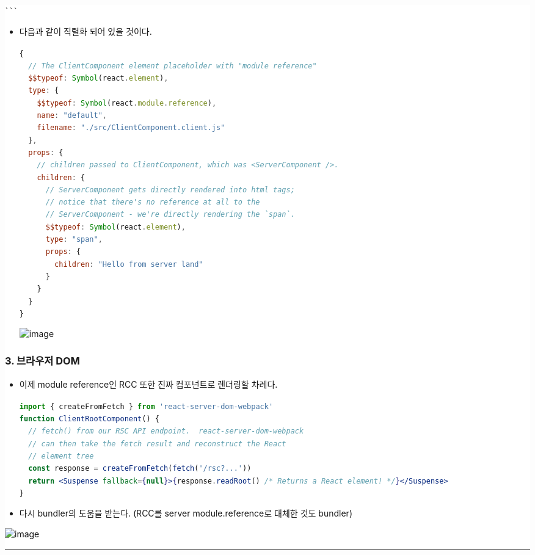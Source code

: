     ```
    
- 다음과 같이 직렬화 되어 있을 것이다.
    
    ```jsx
    {
      // The ClientComponent element placeholder with "module reference"
      $$typeof: Symbol(react.element),
      type: {
        $$typeof: Symbol(react.module.reference),
        name: "default",
        filename: "./src/ClientComponent.client.js"
      },
      props: {
        // children passed to ClientComponent, which was <ServerComponent />.
        children: {
          // ServerComponent gets directly rendered into html tags;
          // notice that there's no reference at all to the
          // ServerComponent - we're directly rendering the `span`.
          $$typeof: Symbol(react.element),
          type: "span",
          props: {
            children: "Hello from server land"
          }
        }
      }
    }
    
    ```
    
    ![image](https://github.com/Gi-Youn-Oh/Next.js_Blog/assets/109953972/dd5da72e-5034-4c28-8b85-7a35c9ad672e)
    

### 3. 브라우저 DOM

- 이제 module reference인 RCC 또한 진짜 컴포넌트로 렌더링할 차례다.
    
    ```jsx
    import { createFromFetch } from 'react-server-dom-webpack'
    function ClientRootComponent() {
      // fetch() from our RSC API endpoint.  react-server-dom-webpack
      // can then take the fetch result and reconstruct the React
      // element tree
      const response = createFromFetch(fetch('/rsc?...'))
      return <Suspense fallback={null}>{response.readRoot() /* Returns a React element! */}</Suspense>
    }
    
    ```
    
- 다시 bundler의 도움을 받는다. (RCC를 server module.reference로 대체한 것도 bundler)

![image](https://github.com/Gi-Youn-Oh/Next.js_Blog/assets/109953972/9a7618f7-7d33-4029-a501-64fc1aaefb9c)

---
